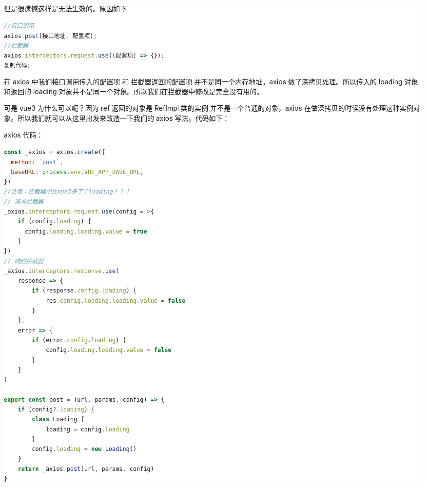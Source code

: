 但是很遗憾这样是无法生效的。原因如下

```js
//接口调用
axios.post(接口地址, 配置项);
//拦截器
axios.interceptors.request.use((配置项) => {});
复制代码;
```

在 axios 中我们接口调用传入的配置项 和 拦截器返回的配置项 并不是同一个内存地址。axios 做了深拷贝处理。所以传入的 loading 对象和返回的 loading 对象并不是同一个对象。所以我们在拦截器中修改是完全没有用的。

可是 vue3 为什么可以呢？因为 ref 返回的对象是 RefImpl 类的实例 并不是一个普通的对象，axios 在做深拷贝的时候没有处理这种实例对象。所以我们就可以从这里出发来改造一下我们的 axios 写法。代码如下：

axios 代码：

```js
const _axios = axios.create({
  method: `post`,
  baseURL: process.env.VUE_APP_BASE_URL,
})
//注意：拦截器中比vue3多了个loading！！！
// 请求拦截器
_axios.interceptors.request.use(config = >{
    if (config.loading) {
      config.loading.loading.value = true
    }
})
// 响应拦截器
_axios.interceptors.response.use(
    response => {
        if (response.config.loading) {
            res.config.loading.loading.value = false
        }
    },
    error => {
        if (error.config.loading) {
            config.loading.loading.value = false
        }
    }
)

export const post = (url, params, config) => {
    if (config?.loading) {
        class Loading {
            loading = config.loading
        }
        config.loading = new Loading()
    }
    return _axios.post(url, params, config)
}
```
